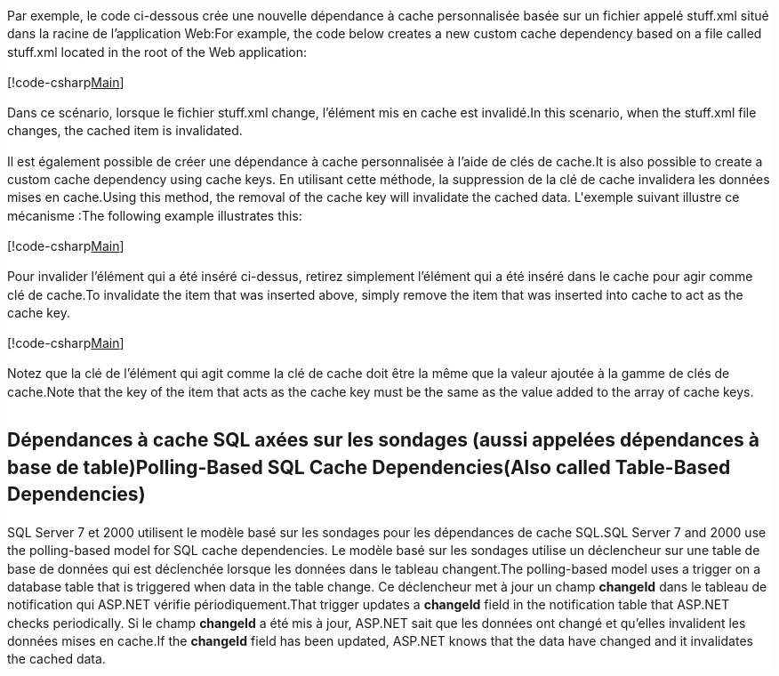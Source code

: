 <span data-ttu-id="5a72e-125">Par exemple, le code ci-dessous crée une nouvelle dépendance à cache personnalisée basée sur un fichier appelé stuff.xml situé dans la racine de l’application Web:</span><span class="sxs-lookup"><span data-stu-id="5a72e-125">For example, the code below creates a new custom cache dependency based on a file called stuff.xml located in the root of the Web application:</span></span>

[!code-csharp[Main](caching/samples/sample3.cs)]

<span data-ttu-id="5a72e-126">Dans ce scénario, lorsque le fichier stuff.xml change, l’élément mis en cache est invalidé.</span><span class="sxs-lookup"><span data-stu-id="5a72e-126">In this scenario, when the stuff.xml file changes, the cached item is invalidated.</span></span>

<span data-ttu-id="5a72e-127">Il est également possible de créer une dépendance à cache personnalisée à l’aide de clés de cache.</span><span class="sxs-lookup"><span data-stu-id="5a72e-127">It is also possible to create a custom cache dependency using cache keys.</span></span> <span data-ttu-id="5a72e-128">En utilisant cette méthode, la suppression de la clé de cache invalidera les données mises en cache.</span><span class="sxs-lookup"><span data-stu-id="5a72e-128">Using this method, the removal of the cache key will invalidate the cached data.</span></span> <span data-ttu-id="5a72e-129">L'exemple suivant illustre ce mécanisme :</span><span class="sxs-lookup"><span data-stu-id="5a72e-129">The following example illustrates this:</span></span>

[!code-csharp[Main](caching/samples/sample4.cs)]

<span data-ttu-id="5a72e-130">Pour invalider l’élément qui a été inséré ci-dessus, retirez simplement l’élément qui a été inséré dans le cache pour agir comme clé de cache.</span><span class="sxs-lookup"><span data-stu-id="5a72e-130">To invalidate the item that was inserted above, simply remove the item that was inserted into cache to act as the cache key.</span></span>

[!code-csharp[Main](caching/samples/sample5.cs)]

<span data-ttu-id="5a72e-131">Notez que la clé de l’élément qui agit comme la clé de cache doit être la même que la valeur ajoutée à la gamme de clés de cache.</span><span class="sxs-lookup"><span data-stu-id="5a72e-131">Note that the key of the item that acts as the cache key must be the same as the value added to the array of cache keys.</span></span>

## <a name="polling-based-sql-cache-dependenciesalso-called-table-based-dependencies"></a><span data-ttu-id="5a72e-132">Dépendances à cache SQL axées sur les sondages (aussi appelées dépendances à base de table)</span><span class="sxs-lookup"><span data-stu-id="5a72e-132">Polling-Based SQL Cache Dependencies(Also called Table-Based Dependencies)</span></span>

<span data-ttu-id="5a72e-133">SQL Server 7 et 2000 utilisent le modèle basé sur les sondages pour les dépendances de cache SQL.</span><span class="sxs-lookup"><span data-stu-id="5a72e-133">SQL Server 7 and 2000 use the polling-based model for SQL cache dependencies.</span></span> <span data-ttu-id="5a72e-134">Le modèle basé sur les sondages utilise un déclencheur sur une table de base de données qui est déclenchée lorsque les données dans le tableau changent.</span><span class="sxs-lookup"><span data-stu-id="5a72e-134">The polling-based model uses a trigger on a database table that is triggered when data in the table change.</span></span> <span data-ttu-id="5a72e-135">Ce déclencheur met à jour un champ **changeId** dans le tableau de notification qui ASP.NET vérifie périodiquement.</span><span class="sxs-lookup"><span data-stu-id="5a72e-135">That trigger updates a **changeId** field in the notification table that ASP.NET checks periodically.</span></span> <span data-ttu-id="5a72e-136">Si le champ **changeId** a été mis à jour, ASP.NET sait que les données ont changé et qu’elles invalident les données mises en cache.</span><span class="sxs-lookup"><span data-stu-id="5a72e-136">If the **changeId** field has been updated, ASP.NET knows that the data have changed and it invalidates the cached data.</span></span>
